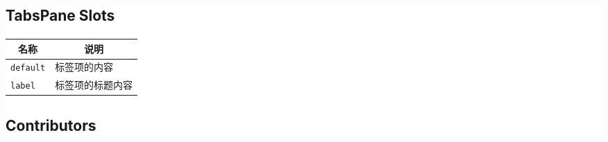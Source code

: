 ## TabsPane Slots

| 名称      | 说明             |
| --------- | ---------------- |
| `default` | 标签项的内容     |
| `label`   | 标签项的标题内容 |

## Contributors

<a href="https://github.com/Tyh2001" target="_blank">
  <f-avatar round src="https://avatars.githubusercontent.com/u/73180970?v=4" />
</a>

<a href="https://github.com/xluoyu" target="_blank">
  <f-avatar round src="https://avatars.githubusercontent.com/u/36356701?v=4" />
</a>
